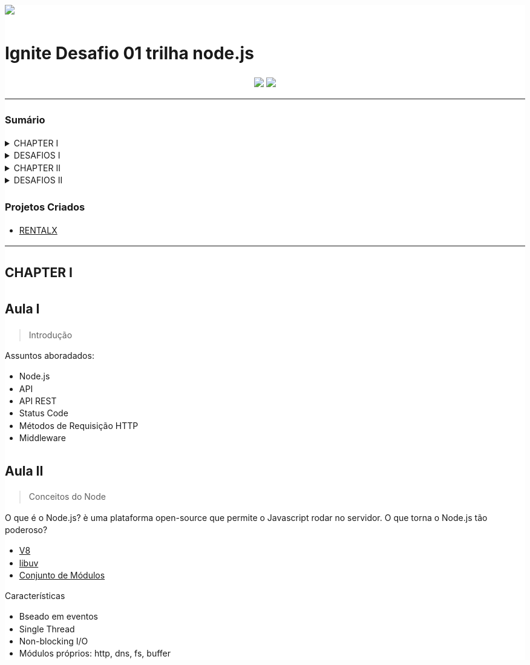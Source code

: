 <img src="https://res.cloudinary.com/practicaldev/image/fetch/s--nTfuVZvi--/c_imagga_scale,f_auto,fl_progressive,h_420,q_auto,w_1000/https://dev-to-uploads.s3.amazonaws.com/uploads/articles/4qa1g2dsx1hre7hjjlze.png">

# Ignite Desafio 01 trilha node.js

<p align="center">
<img src="https://img.shields.io/github/license/BrunoSSantana/desafio02-trilha-node.js" />
<img src="https://img.shields.io/github/last-commit/BrunoSSantana/desafio02-trilha-node.js" />
</p>

---
### Sumário
 <details><summary>CHAPTER I</summary></details>
<details><summary>DESAFIOS I</summary></details>
<details><summary>CHAPTER II</summary></details>

<details><summary>DESAFIOS II</summary></details>

### Projetos Criados
- [RENTALX](https://github.com/BrunoSSantana/rentalx)

---

## CHAPTER I
  
  ## Aula I
  > Introdução

Assuntos aboradados:
* Node.js
* API
* API REST
* Status Code
* Métodos de Requisição HTTP
* Middleware

## Aula II
> Conceitos do Node

O que é o Node.js? è uma plataforma open-source que permite o Javascript rodar no servidor.
O que torna o Node.js tão poderoso?
* [V8](https://v8.dev/)
* [libuv](https://nodejs.org/en/docs/meta/topics/dependencies/#libuv)
* [Conjunto de Módulos](https://nodejs.org/en/docs/meta/topics/dependencies/)

Características
* Bseado em eventos 
* Single Thread
* Non-blocking I/O
* Módulos próprios: http, dns, fs, buffer
